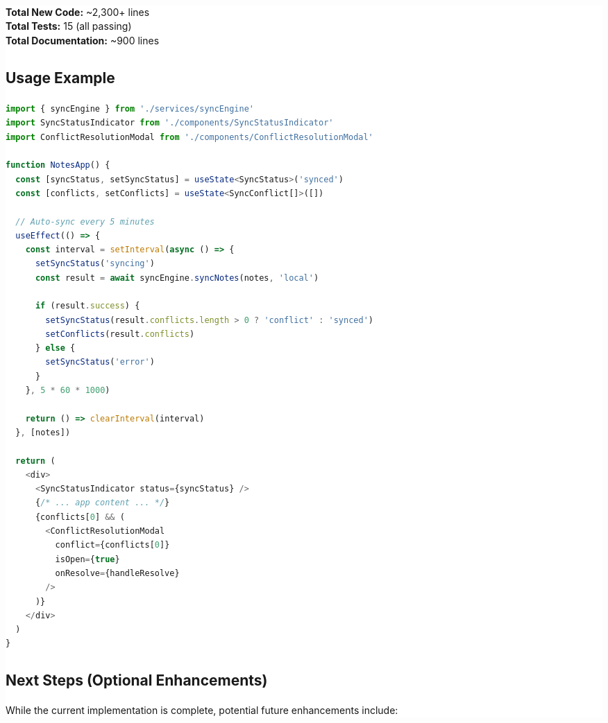 **Total New Code:** ~2,300+ lines  
**Total Tests:** 15 (all passing)  
**Total Documentation:** ~900 lines

## Usage Example

```typescript
import { syncEngine } from './services/syncEngine'
import SyncStatusIndicator from './components/SyncStatusIndicator'
import ConflictResolutionModal from './components/ConflictResolutionModal'

function NotesApp() {
  const [syncStatus, setSyncStatus] = useState<SyncStatus>('synced')
  const [conflicts, setConflicts] = useState<SyncConflict[]>([])

  // Auto-sync every 5 minutes
  useEffect(() => {
    const interval = setInterval(async () => {
      setSyncStatus('syncing')
      const result = await syncEngine.syncNotes(notes, 'local')

      if (result.success) {
        setSyncStatus(result.conflicts.length > 0 ? 'conflict' : 'synced')
        setConflicts(result.conflicts)
      } else {
        setSyncStatus('error')
      }
    }, 5 * 60 * 1000)

    return () => clearInterval(interval)
  }, [notes])

  return (
    <div>
      <SyncStatusIndicator status={syncStatus} />
      {/* ... app content ... */}
      {conflicts[0] && (
        <ConflictResolutionModal
          conflict={conflicts[0]}
          isOpen={true}
          onResolve={handleResolve}
        />
      )}
    </div>
  )
}
```

## Next Steps (Optional Enhancements)

While the current implementation is complete, potential future enhancements include:

